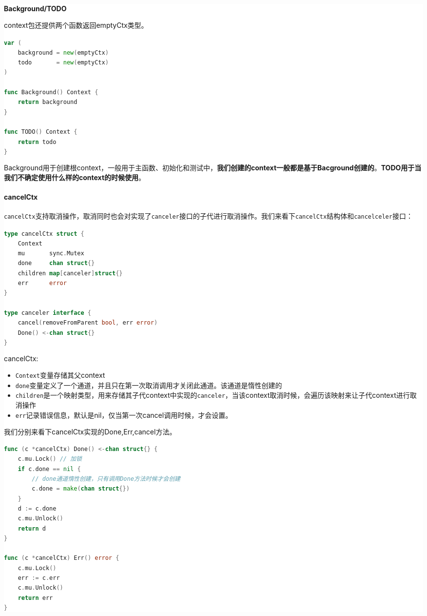 **Background/TODO**

context包还提供两个函数返回emptyCtx类型。

```go
var (
	background = new(emptyCtx)
	todo       = new(emptyCtx)
)

func Background() Context {
	return background
}

func TODO() Context {
	return todo
}
```

Background用于创建根context，一般用于主函数、初始化和测试中，**我们创建的context一般都是基于Bacground创建的**。**TODO用于当我们不确定使用什么样的context的时候使用**。

#### cancelCtx

`cancelCtx`支持取消操作，取消同时也会对实现了`canceler`接口的子代进行取消操作。我们来看下`cancelCtx`结构体和`cancelceler`接口：

```go
type cancelCtx struct {
	Context
	mu       sync.Mutex
	done     chan struct{}
	children map[canceler]struct{}
	err      error
}

type canceler interface {
	cancel(removeFromParent bool, err error)
	Done() <-chan struct{}
}
```

cancelCtx:

- `Context`变量存储其父context
- `done`变量定义了一个通道，并且只在第一次取消调用才关闭此通道。该通道是惰性创建的
- `children`是一个映射类型，用来存储其子代context中实现的`canceler`，当该context取消时候，会遍历该映射来让子代context进行取消操作
- `err`记录错误信息，默认是nil，仅当第一次cancel调用时候，才会设置。

我们分别来看下cancelCtx实现的Done,Err,cancel方法。

```go
func (c *cancelCtx) Done() <-chan struct{} {
	c.mu.Lock() // 加锁
	if c.done == nil {
    	// done通道惰性创建，只有调用Done方法时候才会创建
		c.done = make(chan struct{})
	}
	d := c.done
	c.mu.Unlock()
	return d
}

func (c *cancelCtx) Err() error {
	c.mu.Lock()
	err := c.err
	c.mu.Unlock()
	return err
}

```